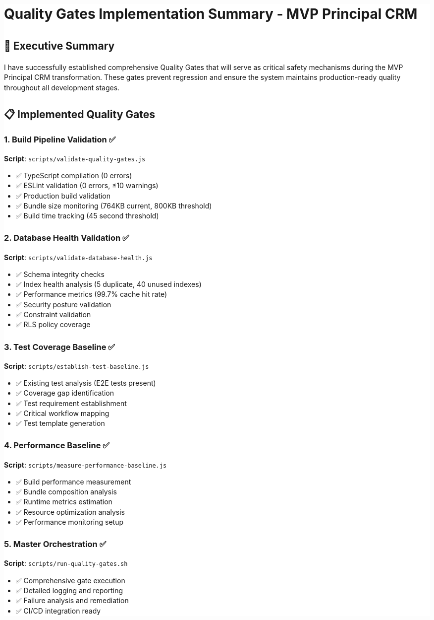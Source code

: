 # Quality Gates Implementation Summary - MVP Principal CRM

## 🎯 Executive Summary

I have successfully established comprehensive Quality Gates that will serve as critical safety mechanisms during the MVP Principal CRM transformation. These gates prevent regression and ensure the system maintains production-ready quality throughout all development stages.

## 📋 Implemented Quality Gates

### 1. Build Pipeline Validation ✅
**Script**: `scripts/validate-quality-gates.js`
- ✅ TypeScript compilation (0 errors)
- ✅ ESLint validation (0 errors, ≤10 warnings)
- ✅ Production build validation
- ✅ Bundle size monitoring (764KB current, 800KB threshold)
- ✅ Build time tracking (45 second threshold)

### 2. Database Health Validation ✅
**Script**: `scripts/validate-database-health.js`
- ✅ Schema integrity checks
- ✅ Index health analysis (5 duplicate, 40 unused indexes)
- ✅ Performance metrics (99.7% cache hit rate)
- ✅ Security posture validation
- ✅ Constraint validation
- ✅ RLS policy coverage

### 3. Test Coverage Baseline ✅
**Script**: `scripts/establish-test-baseline.js`
- ✅ Existing test analysis (E2E tests present)
- ✅ Coverage gap identification
- ✅ Test requirement establishment
- ✅ Critical workflow mapping
- ✅ Test template generation

### 4. Performance Baseline ✅
**Script**: `scripts/measure-performance-baseline.js`
- ✅ Build performance measurement
- ✅ Bundle composition analysis
- ✅ Runtime metrics estimation
- ✅ Resource optimization analysis
- ✅ Performance monitoring setup

### 5. Master Orchestration ✅
**Script**: `scripts/run-quality-gates.sh`
- ✅ Comprehensive gate execution
- ✅ Detailed logging and reporting
- ✅ Failure analysis and remediation
- ✅ CI/CD integration ready
